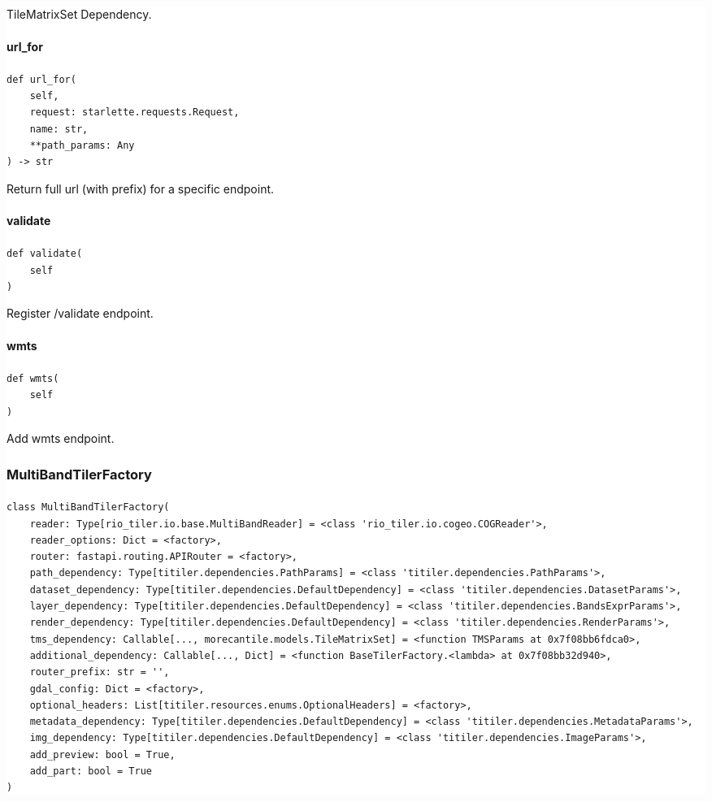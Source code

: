     
TileMatrixSet Dependency.

    
#### url_for

```python3
def url_for(
    self,
    request: starlette.requests.Request,
    name: str,
    **path_params: Any
) -> str
```

    
Return full url (with prefix) for a specific endpoint.

    
#### validate

```python3
def validate(
    self
)
```

    
Register /validate endpoint.

    
#### wmts

```python3
def wmts(
    self
)
```

    
Add wmts endpoint.

### MultiBandTilerFactory

```python3
class MultiBandTilerFactory(
    reader: Type[rio_tiler.io.base.MultiBandReader] = <class 'rio_tiler.io.cogeo.COGReader'>,
    reader_options: Dict = <factory>,
    router: fastapi.routing.APIRouter = <factory>,
    path_dependency: Type[titiler.dependencies.PathParams] = <class 'titiler.dependencies.PathParams'>,
    dataset_dependency: Type[titiler.dependencies.DefaultDependency] = <class 'titiler.dependencies.DatasetParams'>,
    layer_dependency: Type[titiler.dependencies.DefaultDependency] = <class 'titiler.dependencies.BandsExprParams'>,
    render_dependency: Type[titiler.dependencies.DefaultDependency] = <class 'titiler.dependencies.RenderParams'>,
    tms_dependency: Callable[..., morecantile.models.TileMatrixSet] = <function TMSParams at 0x7f08bb6fdca0>,
    additional_dependency: Callable[..., Dict] = <function BaseTilerFactory.<lambda> at 0x7f08bb32d940>,
    router_prefix: str = '',
    gdal_config: Dict = <factory>,
    optional_headers: List[titiler.resources.enums.OptionalHeaders] = <factory>,
    metadata_dependency: Type[titiler.dependencies.DefaultDependency] = <class 'titiler.dependencies.MetadataParams'>,
    img_dependency: Type[titiler.dependencies.DefaultDependency] = <class 'titiler.dependencies.ImageParams'>,
    add_preview: bool = True,
    add_part: bool = True
)
```